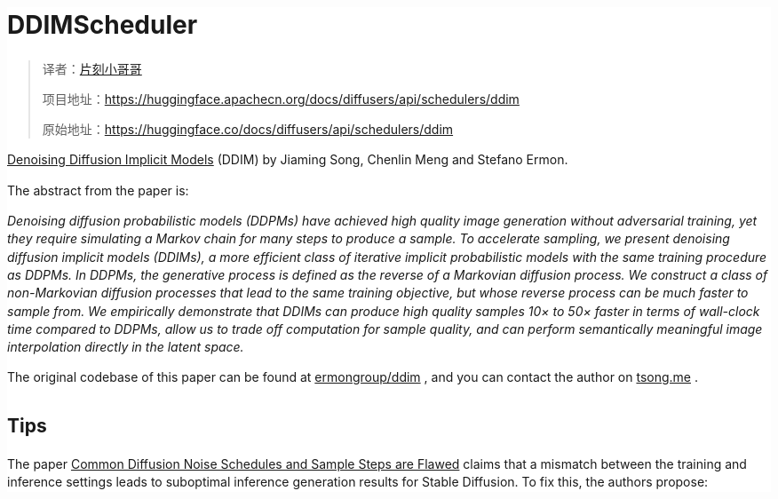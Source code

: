 # DDIMScheduler

> 译者：[片刻小哥哥](https://github.com/jiangzhonglian)
>
> 项目地址：<https://huggingface.apachecn.org/docs/diffusers/api/schedulers/ddim>
>
> 原始地址：<https://huggingface.co/docs/diffusers/api/schedulers/ddim>



[Denoising Diffusion Implicit Models](https://huggingface.co/papers/2010.02502) 
 (DDIM) by Jiaming Song, Chenlin Meng and Stefano Ermon.
 



 The abstract from the paper is:
 



*Denoising diffusion probabilistic models (DDPMs) have achieved high quality image generation without adversarial training,
yet they require simulating a Markov chain for many steps to produce a sample.
To accelerate sampling, we present denoising diffusion implicit models (DDIMs), a more efficient class of iterative implicit probabilistic models
with the same training procedure as DDPMs. In DDPMs, the generative process is defined as the reverse of a Markovian diffusion process.
We construct a class of non-Markovian diffusion processes that lead to the same training objective, but whose reverse process can be much faster to sample from.
We empirically demonstrate that DDIMs can produce high quality samples 10× to 50× faster in terms of wall-clock time compared to DDPMs, allow us to trade off
computation for sample quality, and can perform semantically meaningful image interpolation directly in the latent space.* 




 The original codebase of this paper can be found at
 [ermongroup/ddim](https://github.com/ermongroup/ddim) 
 , and you can contact the author on
 [tsong.me](https://tsong.me/) 
.
 


## Tips




 The paper
 [Common Diffusion Noise Schedules and Sample Steps are Flawed](https://huggingface.co/papers/2305.08891) 
 claims that a mismatch between the training and inference settings leads to suboptimal inference generation results for Stable Diffusion. To fix this, the authors propose:
 



